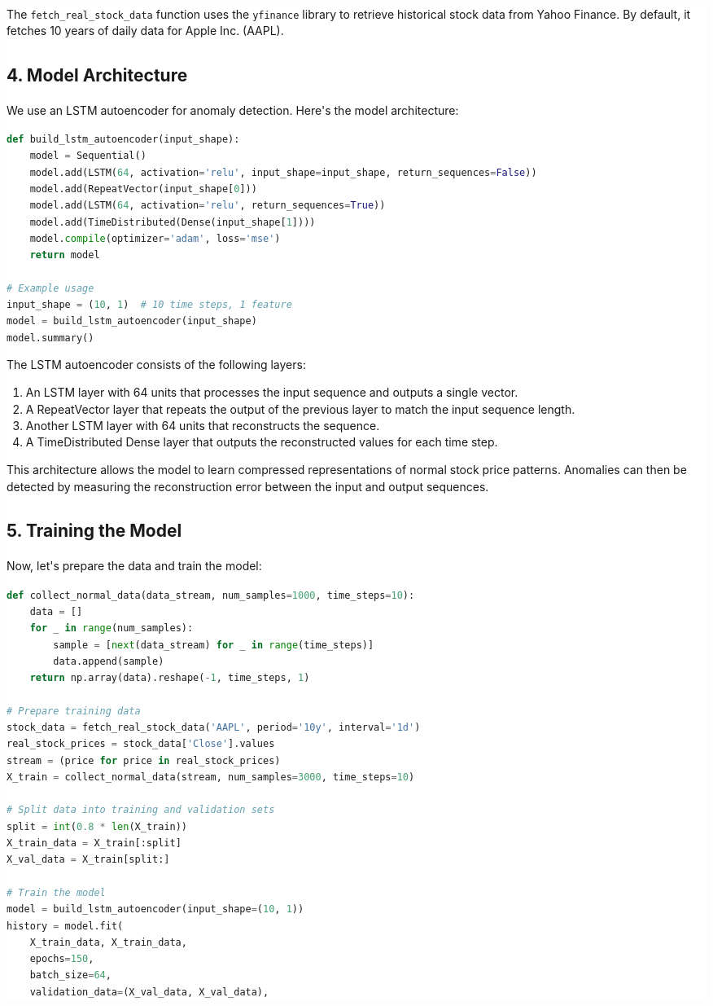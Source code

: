 The `fetch_real_stock_data` function uses the `yfinance` library to retrieve historical stock data from Yahoo Finance. By default, it fetches 10 years of daily data for Apple Inc. (AAPL).


## 4. Model Architecture

We use an LSTM autoencoder for anomaly detection. Here's the model architecture:

```python
def build_lstm_autoencoder(input_shape):
    model = Sequential()
    model.add(LSTM(64, activation='relu', input_shape=input_shape, return_sequences=False))
    model.add(RepeatVector(input_shape[0]))
    model.add(LSTM(64, activation='relu', return_sequences=True))
    model.add(TimeDistributed(Dense(input_shape[1])))
    model.compile(optimizer='adam', loss='mse')
    return model

# Example usage
input_shape = (10, 1)  # 10 time steps, 1 feature
model = build_lstm_autoencoder(input_shape)
model.summary()
```

The LSTM autoencoder consists of the following layers:

1. An LSTM layer with 64 units that processes the input sequence and outputs a single vector.
2. A RepeatVector layer that repeats the output of the previous layer to match the input sequence length.
3. Another LSTM layer with 64 units that reconstructs the sequence.
4. A TimeDistributed Dense layer that outputs the reconstructed values for each time step.

This architecture allows the model to learn compressed representations of normal stock price patterns. Anomalies can then be detected by measuring the reconstruction error between the input and output sequences.

## 5. Training the Model

Now, let's prepare the data and train the model:

```python
def collect_normal_data(data_stream, num_samples=1000, time_steps=10):
    data = []
    for _ in range(num_samples):
        sample = [next(data_stream) for _ in range(time_steps)]
        data.append(sample)
    return np.array(data).reshape(-1, time_steps, 1)

# Prepare training data
stock_data = fetch_real_stock_data('AAPL', period='10y', interval='1d')
real_stock_prices = stock_data['Close'].values
stream = (price for price in real_stock_prices)
X_train = collect_normal_data(stream, num_samples=3000, time_steps=10)

# Split data into training and validation sets
split = int(0.8 * len(X_train))
X_train_data = X_train[:split]
X_val_data = X_train[split:]

# Train the model
model = build_lstm_autoencoder(input_shape=(10, 1))
history = model.fit(
    X_train_data, X_train_data,
    epochs=150,
    batch_size=64,
    validation_data=(X_val_data, X_val_data),
```